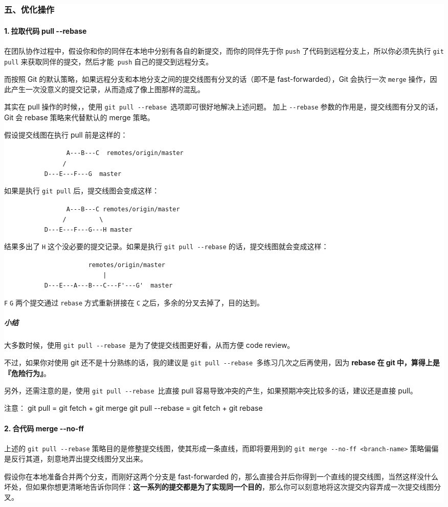 ### 五、优化操作

#### 1. 拉取代码 pull --rebase

在团队协作过程中，假设你和你的同伴在本地中分别有各自的新提交，而你的同伴先于你 `push` 了代码到远程分支上，所以你必须先执行 `git pull` 来获取同伴的提交，然后才能` push` 自己的提交到远程分支。

而按照 Git 的默认策略，如果远程分支和本地分支之间的提交线图有分叉的话（即不是 fast-forwarded），Git 会执行一次 `merge` 操作，因此产生一次没意义的提交记录，从而造成了像上图那样的混乱。

其实在 pull 操作的时候，，使用 `git pull --rebase `选项即可很好地解决上述问题。 加上 `--rebase` 参数的作用是，提交线图有分叉的话，Git 会 rebase 策略来代替默认的 merge 策略。

假设提交线图在执行 pull 前是这样的：

```
                 A---B---C  remotes/origin/master
                /
           D---E---F---G  master
```

如果是执行 `git pull` 后，提交线图会变成这样：

```
                 A---B---C remotes/origin/master
                /         \
           D---E---F---G---H master
```

结果多出了 `H` 这个没必要的提交记录。如果是执行 `git pull --rebase` 的话，提交线图就会变成这样：

```
                       remotes/origin/master
                           |
           D---E---A---B---C---F'---G'  master
```

`F` `G` 两个提交通过 `rebase` 方式重新拼接在 `C` 之后，多余的分叉去掉了，目的达到。

##### 小结

大多数时候，使用 `git pull --rebase `是为了使提交线图更好看，从而方便 code review。

不过，如果你对使用 git 还不是十分熟练的话，我的建议是 `git pull --rebase `多练习几次之后再使用，因为 **rebase 在 git 中，算得上是『危险行为』**。

另外，还需注意的是，使用 `git pull --rebase `比直接 pull 容易导致冲突的产生，如果预期冲突比较多的话，建议还是直接 pull。

注意：
git pull = git fetch + git merge
git pull --rebase = git fetch + git rebase

#### 2. 合代码 merge --no-ff

上述的 `git pull --rebase` 策略目的是修整提交线图，使其形成一条直线，而即将要用到的 `git merge --no-ff <branch-name>` 策略偏偏是反行其道，刻意地弄出提交线图分叉出来。

假设你在本地准备合并两个分支，而刚好这两个分支是 fast-forwarded 的，那么直接合并后你得到一个直线的提交线图，当然这样没什么坏处，但如果你想更清晰地告诉你同伴：**这一系列的提交都是为了实现同一个目的**，那么你可以刻意地将这次提交内容弄成一次提交线图分叉。

